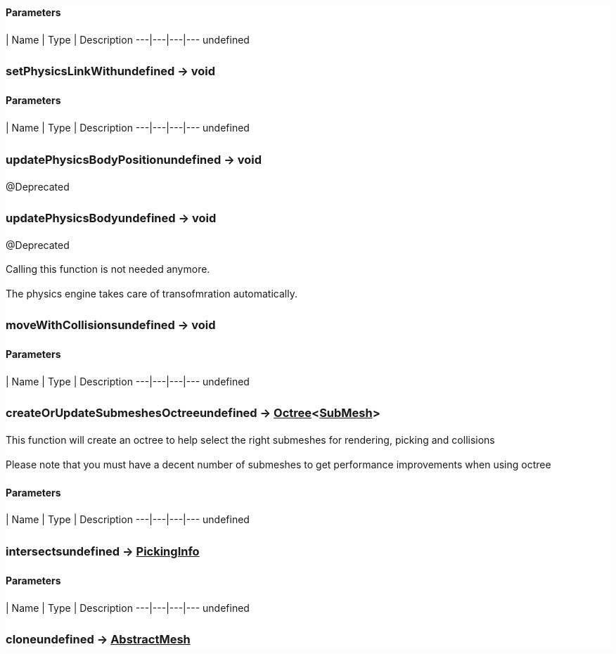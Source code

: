 
#### Parameters
 | Name | Type | Description
---|---|---|---
undefined
### setPhysicsLinkWithundefined &rarr; void



#### Parameters
 | Name | Type | Description
---|---|---|---
undefined
### updatePhysicsBodyPositionundefined &rarr; void

@Deprecated
### updatePhysicsBodyundefined &rarr; void

@Deprecated

Calling this function is not needed anymore.

The physics engine takes care of transofmration automatically.
### moveWithCollisionsundefined &rarr; void



#### Parameters
 | Name | Type | Description
---|---|---|---
undefined
### createOrUpdateSubmeshesOctreeundefined &rarr; [Octree](/classes/2.4/Octree)&lt;[SubMesh](/classes/2.4/SubMesh)&gt;

This function will create an octree to help select the right submeshes for rendering, picking and collisions

Please note that you must have a decent number of submeshes to get performance improvements when using octree

#### Parameters
 | Name | Type | Description
---|---|---|---
undefined
### intersectsundefined &rarr; [PickingInfo](/classes/2.4/PickingInfo)



#### Parameters
 | Name | Type | Description
---|---|---|---
undefined
### cloneundefined &rarr; [AbstractMesh](/classes/2.4/AbstractMesh)
